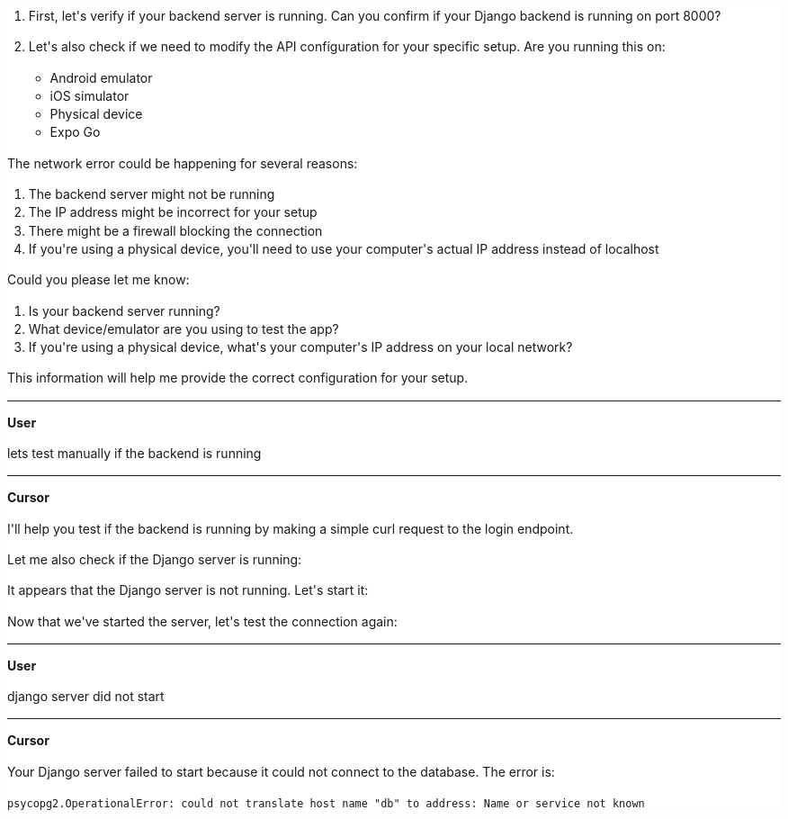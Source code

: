 1. First, let's verify if your backend server is running. Can you confirm if your Django backend is running on port 8000?

2. Let's also check if we need to modify the API configuration for your specific setup. Are you running this on:
   - Android emulator
   - iOS simulator
   - Physical device
   - Expo Go

The network error could be happening for several reasons:
1. The backend server might not be running
2. The IP address might be incorrect for your setup
3. There might be a firewall blocking the connection
4. If you're using a physical device, you'll need to use your computer's actual IP address instead of localhost

Could you please let me know:
1. Is your backend server running?
2. What device/emulator are you using to test the app?
3. If you're using a physical device, what's your computer's IP address on your local network?

This information will help me provide the correct configuration for your setup.

---

**User**

lets test manually if the backend is running

---

**Cursor**

I'll help you test if the backend is running by making a simple curl request to the login endpoint.


Let me also check if the Django server is running:


It appears that the Django server is not running. Let's start it:


Now that we've started the server, let's test the connection again:


---

**User**

django server did not start  

---

**Cursor**

Your Django server failed to start because it could not connect to the database. The error is:

```
psycopg2.OperationalError: could not translate host name "db" to address: Name or service not known
```
